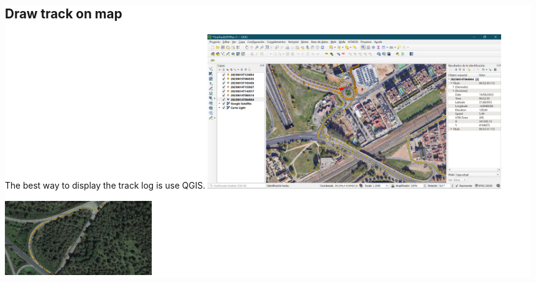 
## Draw track on map
The best way to display the track log is use QGIS. 
<img alt="QGIS." src="images/Captura de pantalla 2023-06-15 134354.png" width="480">&nbsp;

<img alt="QGIS." src="images/Captura ruta 30-05-2023 V1.0.14.png" width="240">